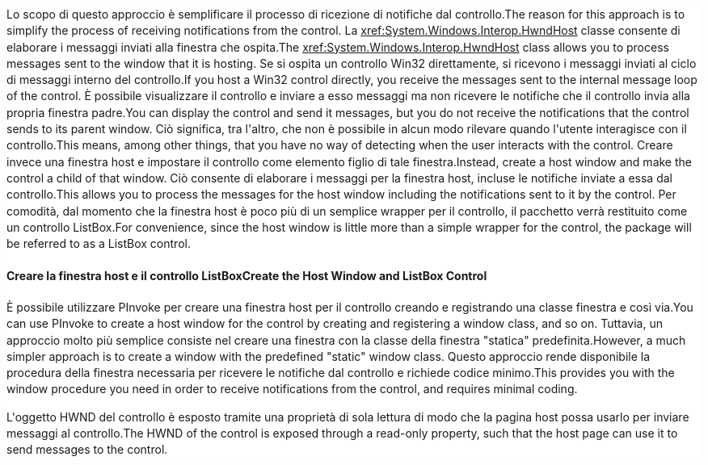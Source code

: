  <span data-ttu-id="1b8f5-164">Lo scopo di questo approccio è semplificare il processo di ricezione di notifiche dal controllo.</span><span class="sxs-lookup"><span data-stu-id="1b8f5-164">The reason for this approach is to simplify the process of receiving notifications from the control.</span></span> <span data-ttu-id="1b8f5-165">La <xref:System.Windows.Interop.HwndHost> classe consente di elaborare i messaggi inviati alla finestra che ospita.</span><span class="sxs-lookup"><span data-stu-id="1b8f5-165">The <xref:System.Windows.Interop.HwndHost> class allows you to process messages sent to the window that it is hosting.</span></span> <span data-ttu-id="1b8f5-166">Se si ospita un controllo Win32 direttamente, si ricevono i messaggi inviati al ciclo di messaggi interno del controllo.</span><span class="sxs-lookup"><span data-stu-id="1b8f5-166">If you host a Win32 control directly, you receive the messages sent to the internal message loop of the control.</span></span> <span data-ttu-id="1b8f5-167">È possibile visualizzare il controllo e inviare a esso messaggi ma non ricevere le notifiche che il controllo invia alla propria finestra padre.</span><span class="sxs-lookup"><span data-stu-id="1b8f5-167">You can display the control and send it messages, but you do not receive the notifications that the control sends to its parent window.</span></span> <span data-ttu-id="1b8f5-168">Ciò significa, tra l'altro, che non è possibile in alcun modo rilevare quando l'utente interagisce con il controllo.</span><span class="sxs-lookup"><span data-stu-id="1b8f5-168">This means, among other things, that you have no way of detecting when the user interacts with the control.</span></span> <span data-ttu-id="1b8f5-169">Creare invece una finestra host e impostare il controllo come elemento figlio di tale finestra.</span><span class="sxs-lookup"><span data-stu-id="1b8f5-169">Instead, create a host window and make the control a child of that window.</span></span> <span data-ttu-id="1b8f5-170">Ciò consente di elaborare i messaggi per la finestra host, incluse le notifiche inviate a essa dal controllo.</span><span class="sxs-lookup"><span data-stu-id="1b8f5-170">This allows you to process the messages for the host window including the notifications sent to it by the control.</span></span> <span data-ttu-id="1b8f5-171">Per comodità, dal momento che la finestra host è poco più di un semplice wrapper per il controllo, il pacchetto verrà restituito come un controllo ListBox.</span><span class="sxs-lookup"><span data-stu-id="1b8f5-171">For convenience, since the host window is little more than a simple wrapper for the control, the package will be referred to as a ListBox control.</span></span>  
  
<a name="create_the_window_and_listbox"></a>
#### <a name="create-the-host-window-and-listbox-control"></a><span data-ttu-id="1b8f5-172">Creare la finestra host e il controllo ListBox</span><span class="sxs-lookup"><span data-stu-id="1b8f5-172">Create the Host Window and ListBox Control</span></span>  
 <span data-ttu-id="1b8f5-173">È possibile utilizzare PInvoke per creare una finestra host per il controllo creando e registrando una classe finestra e così via.</span><span class="sxs-lookup"><span data-stu-id="1b8f5-173">You can use PInvoke to create a host window for the control by creating and registering a window class, and so on.</span></span> <span data-ttu-id="1b8f5-174">Tuttavia, un approccio molto più semplice consiste nel creare una finestra con la classe della finestra "statica" predefinita.</span><span class="sxs-lookup"><span data-stu-id="1b8f5-174">However, a much simpler approach is to create a window with the predefined "static" window class.</span></span> <span data-ttu-id="1b8f5-175">Questo approccio rende disponibile la procedura della finestra necessaria per ricevere le notifiche dal controllo e richiede codice minimo.</span><span class="sxs-lookup"><span data-stu-id="1b8f5-175">This provides you with the window procedure you need in order to receive notifications from the control, and requires minimal coding.</span></span>  
  
 <span data-ttu-id="1b8f5-176">L'oggetto HWND del controllo è esposto tramite una proprietà di sola lettura di modo che la pagina host possa usarlo per inviare messaggi al controllo.</span><span class="sxs-lookup"><span data-stu-id="1b8f5-176">The HWND of the control is exposed through a read-only property, such that the host page can use it to send messages to the control.</span></span>  
  